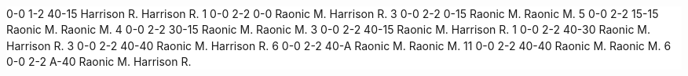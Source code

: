   <tr>
   <td style="text-align:center;"> 0-0 1-2 40-15 </td>
   <td style="text-align:center;"> Harrison R. </td>
   <td style="text-align:center;"> Harrison R. </td>
   <td style="text-align:center;"> 1 </td>
  </tr>
  <tr>
   <td style="text-align:center;"> 0-0 2-2 0-0 </td>
   <td style="text-align:center;"> Raonic M. </td>
   <td style="text-align:center;"> Harrison R. </td>
   <td style="text-align:center;"> 3 </td>
  </tr>
  <tr>
   <td style="text-align:center;"> 0-0 2-2 0-15 </td>
   <td style="text-align:center;"> Raonic M. </td>
   <td style="text-align:center;"> Raonic M. </td>
   <td style="text-align:center;"> 5 </td>
  </tr>
  <tr>
   <td style="text-align:center;"> 0-0 2-2 15-15 </td>
   <td style="text-align:center;"> Raonic M. </td>
   <td style="text-align:center;"> Raonic M. </td>
   <td style="text-align:center;"> 4 </td>
  </tr>
  <tr>
   <td style="text-align:center;"> 0-0 2-2 30-15 </td>
   <td style="text-align:center;"> Raonic M. </td>
   <td style="text-align:center;"> Raonic M. </td>
   <td style="text-align:center;"> 3 </td>
  </tr>
  <tr>
   <td style="text-align:center;"> 0-0 2-2 40-15 </td>
   <td style="text-align:center;"> Raonic M. </td>
   <td style="text-align:center;"> Harrison R. </td>
   <td style="text-align:center;"> 1 </td>
  </tr>
  <tr>
   <td style="text-align:center;"> 0-0 2-2 40-30 </td>
   <td style="text-align:center;"> Raonic M. </td>
   <td style="text-align:center;"> Harrison R. </td>
   <td style="text-align:center;"> 3 </td>
  </tr>
  <tr>
   <td style="text-align:center;"> 0-0 2-2 40-40 </td>
   <td style="text-align:center;"> Raonic M. </td>
   <td style="text-align:center;"> Harrison R. </td>
   <td style="text-align:center;"> 6 </td>
  </tr>
  <tr>
   <td style="text-align:center;"> 0-0 2-2 40-A </td>
   <td style="text-align:center;"> Raonic M. </td>
   <td style="text-align:center;"> Raonic M. </td>
   <td style="text-align:center;"> 11 </td>
  </tr>
  <tr>
   <td style="text-align:center;"> 0-0 2-2 40-40 </td>
   <td style="text-align:center;"> Raonic M. </td>
   <td style="text-align:center;"> Raonic M. </td>
   <td style="text-align:center;"> 6 </td>
  </tr>
  <tr>
   <td style="text-align:center;"> 0-0 2-2 A-40 </td>
   <td style="text-align:center;"> Raonic M. </td>
   <td style="text-align:center;"> Harrison R. </td>